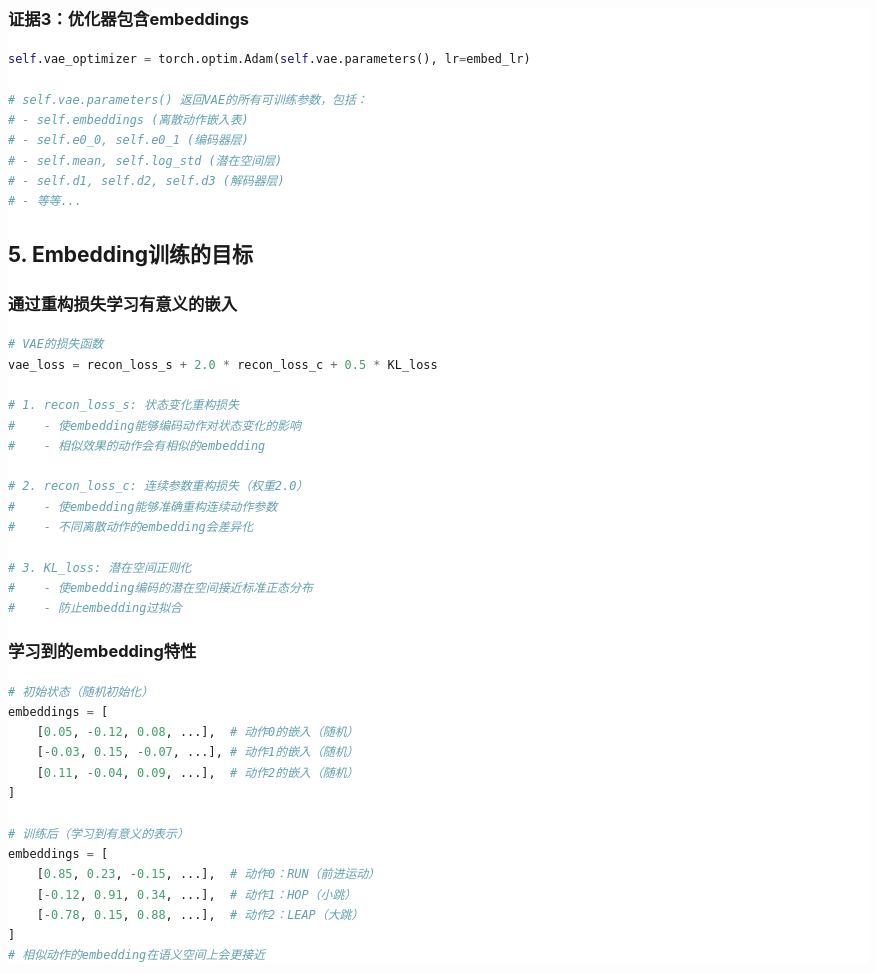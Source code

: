 ### **证据3：优化器包含embeddings**

```python
self.vae_optimizer = torch.optim.Adam(self.vae.parameters(), lr=embed_lr)

# self.vae.parameters() 返回VAE的所有可训练参数，包括：
# - self.embeddings (离散动作嵌入表)
# - self.e0_0, self.e0_1 (编码器层)
# - self.mean, self.log_std (潜在空间层)
# - self.d1, self.d2, self.d3 (解码器层)
# - 等等...
```

## 5. Embedding训练的目标

### **通过重构损失学习有意义的嵌入**

```python
# VAE的损失函数
vae_loss = recon_loss_s + 2.0 * recon_loss_c + 0.5 * KL_loss

# 1. recon_loss_s: 状态变化重构损失
#    - 使embedding能够编码动作对状态变化的影响
#    - 相似效果的动作会有相似的embedding

# 2. recon_loss_c: 连续参数重构损失（权重2.0）
#    - 使embedding能够准确重构连续动作参数
#    - 不同离散动作的embedding会差异化

# 3. KL_loss: 潜在空间正则化
#    - 使embedding编码的潜在空间接近标准正态分布
#    - 防止embedding过拟合
```

### **学习到的embedding特性**

```python
# 初始状态（随机初始化）
embeddings = [
    [0.05, -0.12, 0.08, ...],  # 动作0的嵌入（随机）
    [-0.03, 0.15, -0.07, ...], # 动作1的嵌入（随机）
    [0.11, -0.04, 0.09, ...],  # 动作2的嵌入（随机）
]

# 训练后（学习到有意义的表示）
embeddings = [
    [0.85, 0.23, -0.15, ...],  # 动作0：RUN（前进运动）
    [-0.12, 0.91, 0.34, ...],  # 动作1：HOP（小跳）
    [-0.78, 0.15, 0.88, ...],  # 动作2：LEAP（大跳）
]
# 相似动作的embedding在语义空间上会更接近
```

